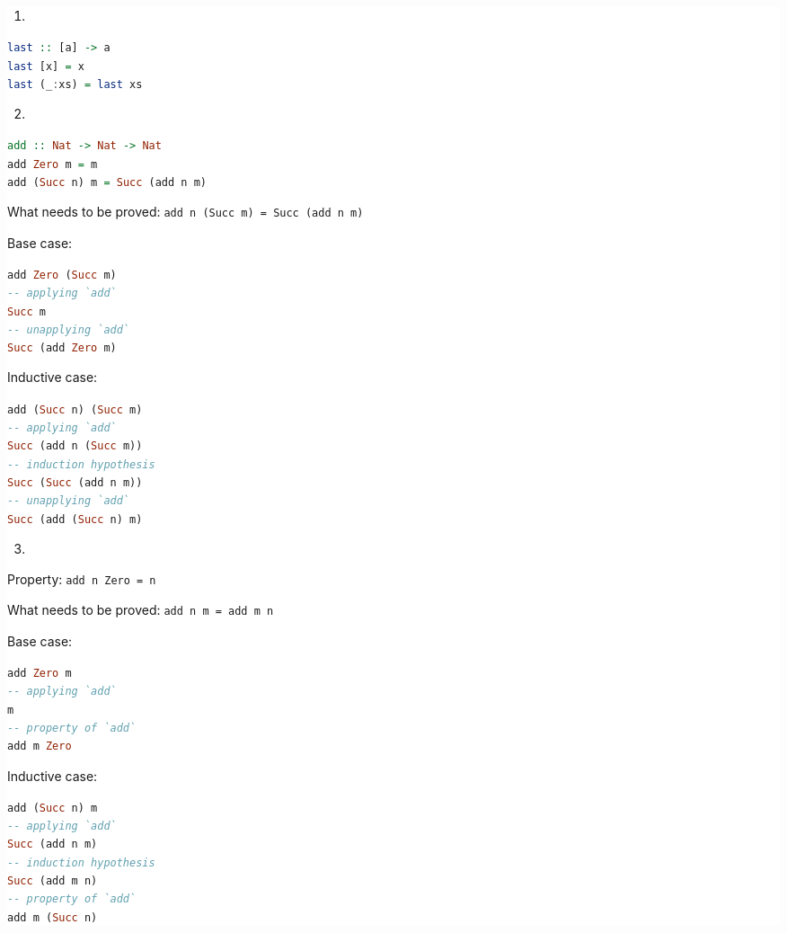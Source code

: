 1)

```haskell
last :: [a] -> a
last [x] = x
last (_:xs) = last xs
```

2)

```haskell
add :: Nat -> Nat -> Nat
add Zero m = m
add (Succ n) m = Succ (add n m)
```

What needs to be proved: `add n (Succ m) = Succ (add n m)`

Base case:

```haskell
add Zero (Succ m)
-- applying `add`
Succ m
-- unapplying `add`
Succ (add Zero m)
```

Inductive case:

```haskell
add (Succ n) (Succ m)
-- applying `add`
Succ (add n (Succ m))
-- induction hypothesis
Succ (Succ (add n m))
-- unapplying `add`
Succ (add (Succ n) m)
```

3)

Property: `add n Zero = n`

What needs to be proved: `add n m = add m n`

Base case:

```haskell
add Zero m
-- applying `add`
m
-- property of `add`
add m Zero
```

Inductive case:

```haskell
add (Succ n) m
-- applying `add`
Succ (add n m)
-- induction hypothesis
Succ (add m n)
-- property of `add`
add m (Succ n)
```
